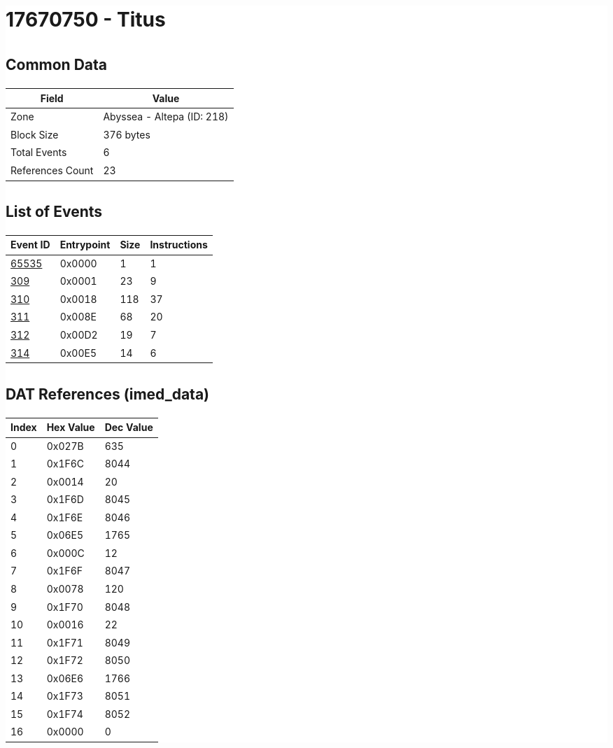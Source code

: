 # 17670750 - Titus

## Common Data

| Field            | Value                      |
|------------------|----------------------------|
| Zone             | Abyssea - Altepa (ID: 218) |
| Block Size       | 376 bytes                  |
| Total Events     | 6                          |
| References Count | 23                         |

## List of Events

| Event ID              | Entrypoint   |   Size |   Instructions |
|-----------------------|--------------|--------|----------------|
| [65535](#event-65535) | 0x0000       |      1 |              1 |
| [309](#event-309)     | 0x0001       |     23 |              9 |
| [310](#event-310)     | 0x0018       |    118 |             37 |
| [311](#event-311)     | 0x008E       |     68 |             20 |
| [312](#event-312)     | 0x00D2       |     19 |              7 |
| [314](#event-314)     | 0x00E5       |     14 |              6 |

## DAT References (imed_data)

|   Index | Hex Value   |   Dec Value |
|---------|-------------|-------------|
|       0 | 0x027B      |         635 |
|       1 | 0x1F6C      |        8044 |
|       2 | 0x0014      |          20 |
|       3 | 0x1F6D      |        8045 |
|       4 | 0x1F6E      |        8046 |
|       5 | 0x06E5      |        1765 |
|       6 | 0x000C      |          12 |
|       7 | 0x1F6F      |        8047 |
|       8 | 0x0078      |         120 |
|       9 | 0x1F70      |        8048 |
|      10 | 0x0016      |          22 |
|      11 | 0x1F71      |        8049 |
|      12 | 0x1F72      |        8050 |
|      13 | 0x06E6      |        1766 |
|      14 | 0x1F73      |        8051 |
|      15 | 0x1F74      |        8052 |
|      16 | 0x0000      |           0 |